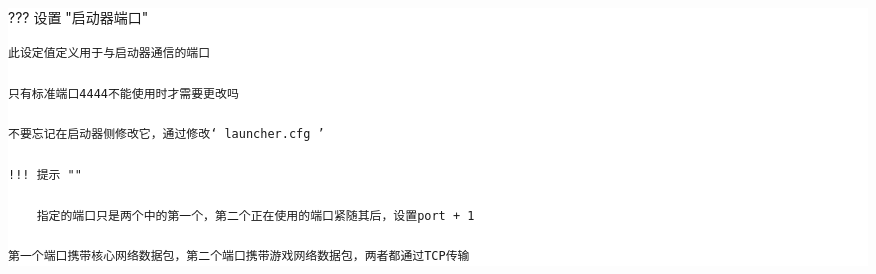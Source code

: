 ??? 设置 "启动器端口"

```
此设定值定义用于与启动器通信的端口

只有标准端口4444不能使用时才需要更改吗

不要忘记在启动器侧修改它，通过修改‘ launcher.cfg ’

!!! 提示 ""

    指定的端口只是两个中的第一个，第二个正在使用的端口紧随其后，设置port + 1

第一个端口携带核心网络数据包，第二个端口携带游戏网络数据包，两者都通过TCP传输
```
